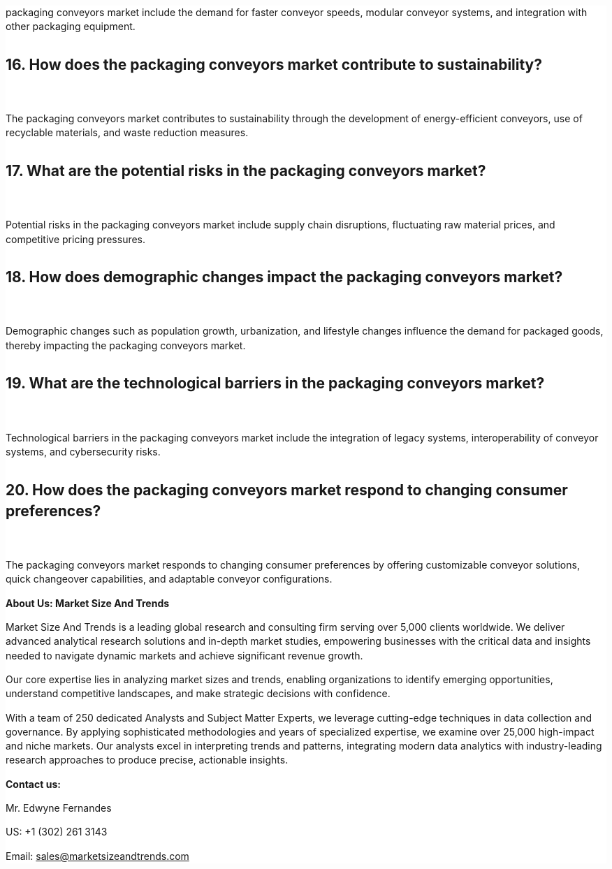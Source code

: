 packaging conveyors market include the demand for faster conveyor speeds, modular conveyor systems, and integration with other packaging equipment.</p><h2>16. How does the packaging conveyors market contribute to sustainability?</h2><p>&nbsp;</p><p>The packaging conveyors market contributes to sustainability through the development of energy-efficient conveyors, use of recyclable materials, and waste reduction measures.</p><h2>17. What are the potential risks in the packaging conveyors market?</h2><p>&nbsp;</p><p>Potential risks in the packaging conveyors market include supply chain disruptions, fluctuating raw material prices, and competitive pricing pressures.</p><h2>18. How does demographic changes impact the packaging conveyors market?</h2><p>&nbsp;</p><p>Demographic changes such as population growth, urbanization, and lifestyle changes influence the demand for packaged goods, thereby impacting the packaging conveyors market.</p><h2>19. What are the technological barriers in the packaging conveyors market?</h2><p>&nbsp;</p><p>Technological barriers in the packaging conveyors market include the integration of legacy systems, interoperability of conveyor systems, and cybersecurity risks.</p><h2>20. How does the packaging conveyors market respond to changing consumer preferences?</h2><p>&nbsp;</p><p>The packaging conveyors market responds to changing consumer preferences by offering customizable conveyor solutions, quick changeover capabilities, and adaptable conveyor configurations.</p></body></html></p><p><strong>About Us:&nbsp;Market Size And Trends</strong></p><p>Market Size And Trends&nbsp;is a leading global research and consulting firm serving over 5,000 clients worldwide. We deliver advanced analytical research solutions and in-depth market studies, empowering businesses with the critical data and insights needed to navigate dynamic markets and achieve significant revenue growth.</p><p>Our core expertise lies in analyzing market sizes and trends, enabling organizations to identify emerging opportunities, understand competitive landscapes, and make strategic decisions with confidence.</p><p>With a team of 250 dedicated Analysts and Subject Matter Experts, we leverage cutting-edge techniques in data collection and governance. By applying sophisticated methodologies and years of specialized expertise, we examine over 25,000 high-impact and niche markets. Our analysts excel in interpreting trends and patterns, integrating modern data analytics with industry-leading research approaches to produce precise, actionable insights.</p><p><strong>Contact us:</strong></p><p>Mr. Edwyne Fernandes</p><p>US: +1 (302) 261 3143</p><p>Email: <a href="mailto:sales@marketsizeandtrends.com">sales@marketsizeandtrends.com</a>&nbsp;</p>
